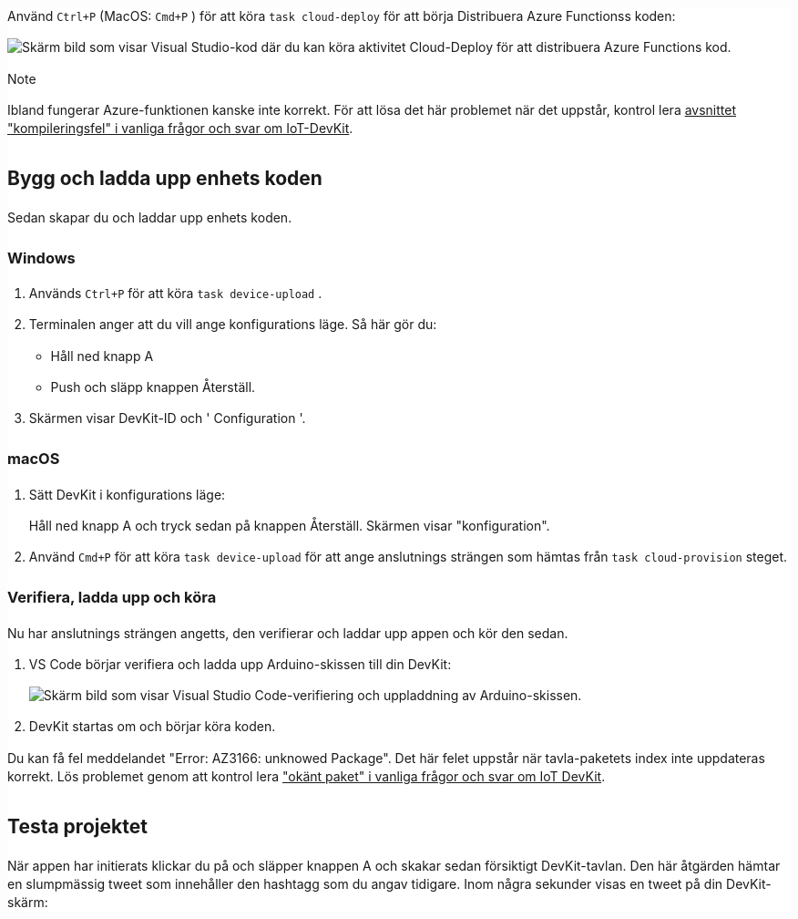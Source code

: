 Använd `Ctrl+P` (MacOS: `Cmd+P` ) för att köra `task cloud-deploy` för att börja Distribuera Azure Functionss koden:

![Skärm bild som visar Visual Studio-kod där du kan köra aktivitet Cloud-Deploy för att distribuera Azure Functions kod.](media/iot-hub-arduino-iot-devkit-az3166-retrieve-twitter-message/cloud-deploy.png)

> [!NOTE]
> Ibland fungerar Azure-funktionen kanske inte korrekt. För att lösa det här problemet när det uppstår, kontrol lera [avsnittet "kompileringsfel" i vanliga frågor och svar om IoT-DevKit](https://microsoft.github.io/azure-iot-developer-kit/docs/faq/#compilation-error-for-azure-function).

## <a name="build-and-upload-the-device-code"></a>Bygg och ladda upp enhets koden

Sedan skapar du och laddar upp enhets koden.

### <a name="windows"></a>Windows

1. Används `Ctrl+P` för att köra `task device-upload` .

2. Terminalen anger att du vill ange konfigurations läge. Så här gör du:

   * Håll ned knapp A

   * Push och släpp knappen Återställ.

3. Skärmen visar DevKit-ID och ' Configuration '.

### <a name="macos"></a>macOS

1. Sätt DevKit i konfigurations läge:

   Håll ned knapp A och tryck sedan på knappen Återställ. Skärmen visar "konfiguration".

2. Använd `Cmd+P` för att köra `task device-upload` för att ange anslutnings strängen som hämtas från `task cloud-provision` steget.

### <a name="verify-upload-and-run"></a>Verifiera, ladda upp och köra

Nu har anslutnings strängen angetts, den verifierar och laddar upp appen och kör den sedan. 

1. VS Code börjar verifiera och ladda upp Arduino-skissen till din DevKit:

   ![Skärm bild som visar Visual Studio Code-verifiering och uppladdning av Arduino-skissen.](media/iot-hub-arduino-iot-devkit-az3166-retrieve-twitter-message/device-upload.png)

2. DevKit startas om och börjar köra koden.

Du kan få fel meddelandet "Error: AZ3166: unknowed Package". Det här felet uppstår när tavla-paketets index inte uppdateras korrekt. Lös problemet genom att kontrol lera ["okänt paket" i vanliga frågor och svar om IoT DevKit](https://microsoft.github.io/azure-iot-developer-kit/docs/faq/#development).

## <a name="test-the-project"></a>Testa projektet

När appen har initierats klickar du på och släpper knappen A och skakar sedan försiktigt DevKit-tavlan. Den här åtgärden hämtar en slumpmässig tweet som innehåller den hashtagg som du angav tidigare. Inom några sekunder visas en tweet på din DevKit-skärm:
